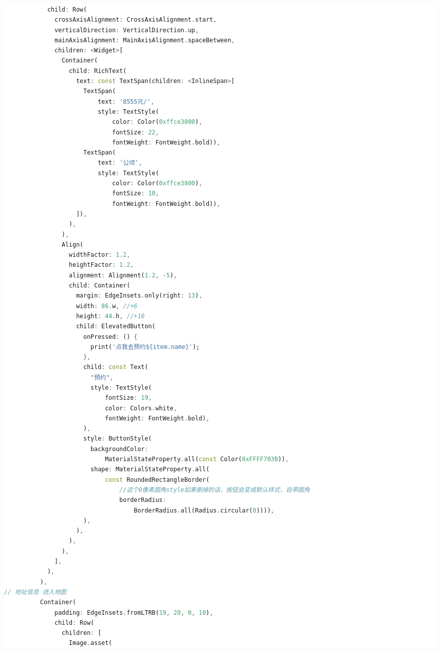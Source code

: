 ```dart | pure
            child: Row(
              crossAxisAlignment: CrossAxisAlignment.start,
              verticalDirection: VerticalDirection.up,
              mainAxisAlignment: MainAxisAlignment.spaceBetween,
              children: <Widget>[
                Container(
                  child: RichText(
                    text: const TextSpan(children: <InlineSpan>[
                      TextSpan(
                          text: '8555元/',
                          style: TextStyle(
                              color: Color(0xffce3800),
                              fontSize: 22,
                              fontWeight: FontWeight.bold)),
                      TextSpan(
                          text: '公顷',
                          style: TextStyle(
                              color: Color(0xffce3800),
                              fontSize: 10,
                              fontWeight: FontWeight.bold)),
                    ]),
                  ),
                ),
                Align(
                  widthFactor: 1.2,
                  heightFactor: 1.2,
                  alignment: Alignment(1.2, -5),
                  child: Container(
                    margin: EdgeInsets.only(right: 13),
                    width: 86.w, //+6
                    height: 44.h, //+10
                    child: ElevatedButton(
                      onPressed: () {
                        print('点我去预约${item.name}');
                      },
                      child: const Text(
                        "预约",
                        style: TextStyle(
                            fontSize: 19,
                            color: Colors.white,
                            fontWeight: FontWeight.bold),
                      ),
                      style: ButtonStyle(
                        backgroundColor:
                            MaterialStateProperty.all(const Color(0xFFFF703B)),
                        shape: MaterialStateProperty.all(
                            const RoundedRectangleBorder(
                                //这个0像素圆角style如果删掉的话，按钮会变成默认样式，自带圆角
                                borderRadius:
                                    BorderRadius.all(Radius.circular(0)))),
                      ),
                    ),
                  ),
                ),
              ],
            ),
          ),
// 地址信息 进入地图
          Container(
              padding: EdgeInsets.fromLTRB(19, 20, 0, 10),
              child: Row(
                children: [
                  Image.asset(
```